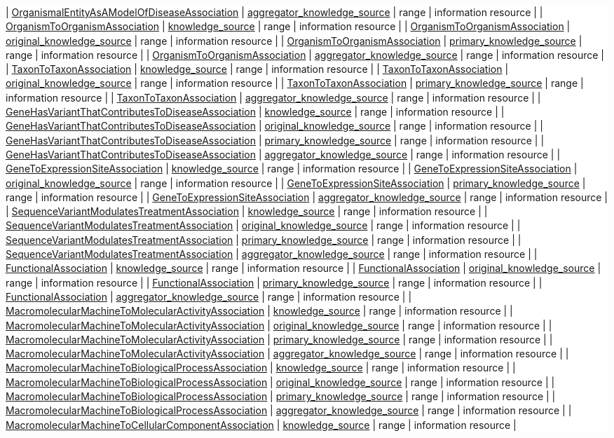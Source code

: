 | [OrganismalEntityAsAModelOfDiseaseAssociation](OrganismalEntityAsAModelOfDiseaseAssociation.md) | [aggregator_knowledge_source](aggregator_knowledge_source.md) | range | information resource |
| [OrganismToOrganismAssociation](OrganismToOrganismAssociation.md) | [knowledge_source](knowledge_source.md) | range | information resource |
| [OrganismToOrganismAssociation](OrganismToOrganismAssociation.md) | [original_knowledge_source](original_knowledge_source.md) | range | information resource |
| [OrganismToOrganismAssociation](OrganismToOrganismAssociation.md) | [primary_knowledge_source](primary_knowledge_source.md) | range | information resource |
| [OrganismToOrganismAssociation](OrganismToOrganismAssociation.md) | [aggregator_knowledge_source](aggregator_knowledge_source.md) | range | information resource |
| [TaxonToTaxonAssociation](TaxonToTaxonAssociation.md) | [knowledge_source](knowledge_source.md) | range | information resource |
| [TaxonToTaxonAssociation](TaxonToTaxonAssociation.md) | [original_knowledge_source](original_knowledge_source.md) | range | information resource |
| [TaxonToTaxonAssociation](TaxonToTaxonAssociation.md) | [primary_knowledge_source](primary_knowledge_source.md) | range | information resource |
| [TaxonToTaxonAssociation](TaxonToTaxonAssociation.md) | [aggregator_knowledge_source](aggregator_knowledge_source.md) | range | information resource |
| [GeneHasVariantThatContributesToDiseaseAssociation](GeneHasVariantThatContributesToDiseaseAssociation.md) | [knowledge_source](knowledge_source.md) | range | information resource |
| [GeneHasVariantThatContributesToDiseaseAssociation](GeneHasVariantThatContributesToDiseaseAssociation.md) | [original_knowledge_source](original_knowledge_source.md) | range | information resource |
| [GeneHasVariantThatContributesToDiseaseAssociation](GeneHasVariantThatContributesToDiseaseAssociation.md) | [primary_knowledge_source](primary_knowledge_source.md) | range | information resource |
| [GeneHasVariantThatContributesToDiseaseAssociation](GeneHasVariantThatContributesToDiseaseAssociation.md) | [aggregator_knowledge_source](aggregator_knowledge_source.md) | range | information resource |
| [GeneToExpressionSiteAssociation](GeneToExpressionSiteAssociation.md) | [knowledge_source](knowledge_source.md) | range | information resource |
| [GeneToExpressionSiteAssociation](GeneToExpressionSiteAssociation.md) | [original_knowledge_source](original_knowledge_source.md) | range | information resource |
| [GeneToExpressionSiteAssociation](GeneToExpressionSiteAssociation.md) | [primary_knowledge_source](primary_knowledge_source.md) | range | information resource |
| [GeneToExpressionSiteAssociation](GeneToExpressionSiteAssociation.md) | [aggregator_knowledge_source](aggregator_knowledge_source.md) | range | information resource |
| [SequenceVariantModulatesTreatmentAssociation](SequenceVariantModulatesTreatmentAssociation.md) | [knowledge_source](knowledge_source.md) | range | information resource |
| [SequenceVariantModulatesTreatmentAssociation](SequenceVariantModulatesTreatmentAssociation.md) | [original_knowledge_source](original_knowledge_source.md) | range | information resource |
| [SequenceVariantModulatesTreatmentAssociation](SequenceVariantModulatesTreatmentAssociation.md) | [primary_knowledge_source](primary_knowledge_source.md) | range | information resource |
| [SequenceVariantModulatesTreatmentAssociation](SequenceVariantModulatesTreatmentAssociation.md) | [aggregator_knowledge_source](aggregator_knowledge_source.md) | range | information resource |
| [FunctionalAssociation](FunctionalAssociation.md) | [knowledge_source](knowledge_source.md) | range | information resource |
| [FunctionalAssociation](FunctionalAssociation.md) | [original_knowledge_source](original_knowledge_source.md) | range | information resource |
| [FunctionalAssociation](FunctionalAssociation.md) | [primary_knowledge_source](primary_knowledge_source.md) | range | information resource |
| [FunctionalAssociation](FunctionalAssociation.md) | [aggregator_knowledge_source](aggregator_knowledge_source.md) | range | information resource |
| [MacromolecularMachineToMolecularActivityAssociation](MacromolecularMachineToMolecularActivityAssociation.md) | [knowledge_source](knowledge_source.md) | range | information resource |
| [MacromolecularMachineToMolecularActivityAssociation](MacromolecularMachineToMolecularActivityAssociation.md) | [original_knowledge_source](original_knowledge_source.md) | range | information resource |
| [MacromolecularMachineToMolecularActivityAssociation](MacromolecularMachineToMolecularActivityAssociation.md) | [primary_knowledge_source](primary_knowledge_source.md) | range | information resource |
| [MacromolecularMachineToMolecularActivityAssociation](MacromolecularMachineToMolecularActivityAssociation.md) | [aggregator_knowledge_source](aggregator_knowledge_source.md) | range | information resource |
| [MacromolecularMachineToBiologicalProcessAssociation](MacromolecularMachineToBiologicalProcessAssociation.md) | [knowledge_source](knowledge_source.md) | range | information resource |
| [MacromolecularMachineToBiologicalProcessAssociation](MacromolecularMachineToBiologicalProcessAssociation.md) | [original_knowledge_source](original_knowledge_source.md) | range | information resource |
| [MacromolecularMachineToBiologicalProcessAssociation](MacromolecularMachineToBiologicalProcessAssociation.md) | [primary_knowledge_source](primary_knowledge_source.md) | range | information resource |
| [MacromolecularMachineToBiologicalProcessAssociation](MacromolecularMachineToBiologicalProcessAssociation.md) | [aggregator_knowledge_source](aggregator_knowledge_source.md) | range | information resource |
| [MacromolecularMachineToCellularComponentAssociation](MacromolecularMachineToCellularComponentAssociation.md) | [knowledge_source](knowledge_source.md) | range | information resource |